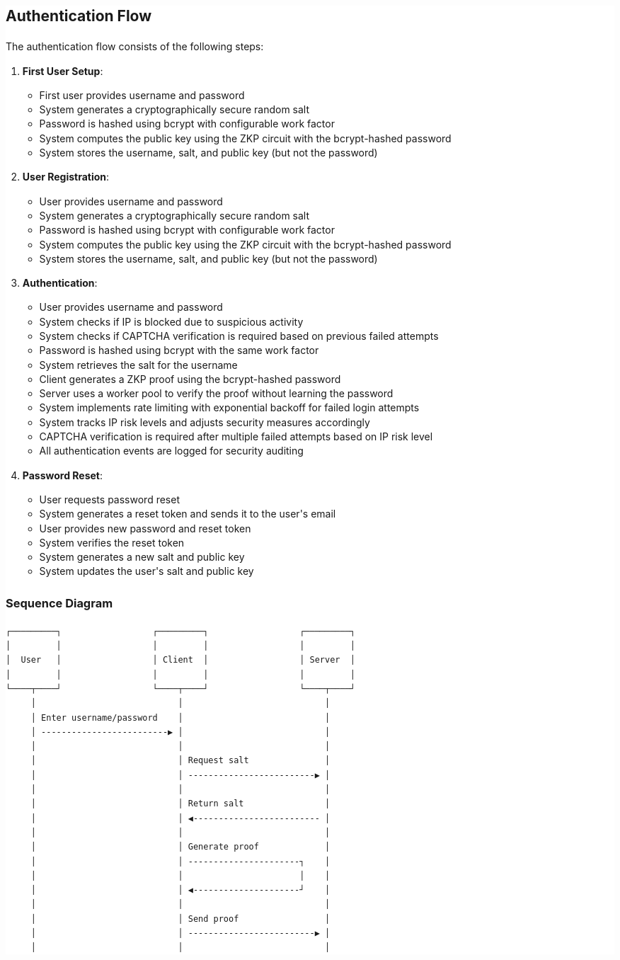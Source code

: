 ## Authentication Flow

The authentication flow consists of the following steps:

1. **First User Setup**:
   - First user provides username and password
   - System generates a cryptographically secure random salt
   - Password is hashed using bcrypt with configurable work factor
   - System computes the public key using the ZKP circuit with the bcrypt-hashed password
   - System stores the username, salt, and public key (but not the password)

2. **User Registration**:
   - User provides username and password
   - System generates a cryptographically secure random salt
   - Password is hashed using bcrypt with configurable work factor
   - System computes the public key using the ZKP circuit with the bcrypt-hashed password
   - System stores the username, salt, and public key (but not the password)

3. **Authentication**:
   - User provides username and password
   - System checks if IP is blocked due to suspicious activity
   - System checks if CAPTCHA verification is required based on previous failed attempts
   - Password is hashed using bcrypt with the same work factor
   - System retrieves the salt for the username
   - Client generates a ZKP proof using the bcrypt-hashed password
   - Server uses a worker pool to verify the proof without learning the password
   - System implements rate limiting with exponential backoff for failed login attempts
   - System tracks IP risk levels and adjusts security measures accordingly
   - CAPTCHA verification is required after multiple failed attempts based on IP risk level
   - All authentication events are logged for security auditing

4. **Password Reset**:
   - User requests password reset
   - System generates a reset token and sends it to the user's email
   - User provides new password and reset token
   - System verifies the reset token
   - System generates a new salt and public key
   - System updates the user's salt and public key

### Sequence Diagram

```
┌─────────┐                  ┌─────────┐                  ┌─────────┐
│         │                  │         │                  │         │
│  User   │                  │ Client  │                  │ Server  │
│         │                  │         │                  │         │
└────┬────┘                  └────┬────┘                  └────┬────┘
     │                            │                            │
     │ Enter username/password    │                            │
     │ -------------------------▶ │                            │
     │                            │                            │
     │                            │ Request salt               │
     │                            │ -------------------------▶ │
     │                            │                            │
     │                            │ Return salt                │
     │                            │ ◀------------------------- │
     │                            │                            │
     │                            │ Generate proof             │
     │                            │ ----------------------┐    │
     │                            │                       │    │
     │                            │ ◀---------------------┘    │
     │                            │                            │
     │                            │ Send proof                 │
     │                            │ -------------------------▶ │
     │                            │                            │
```